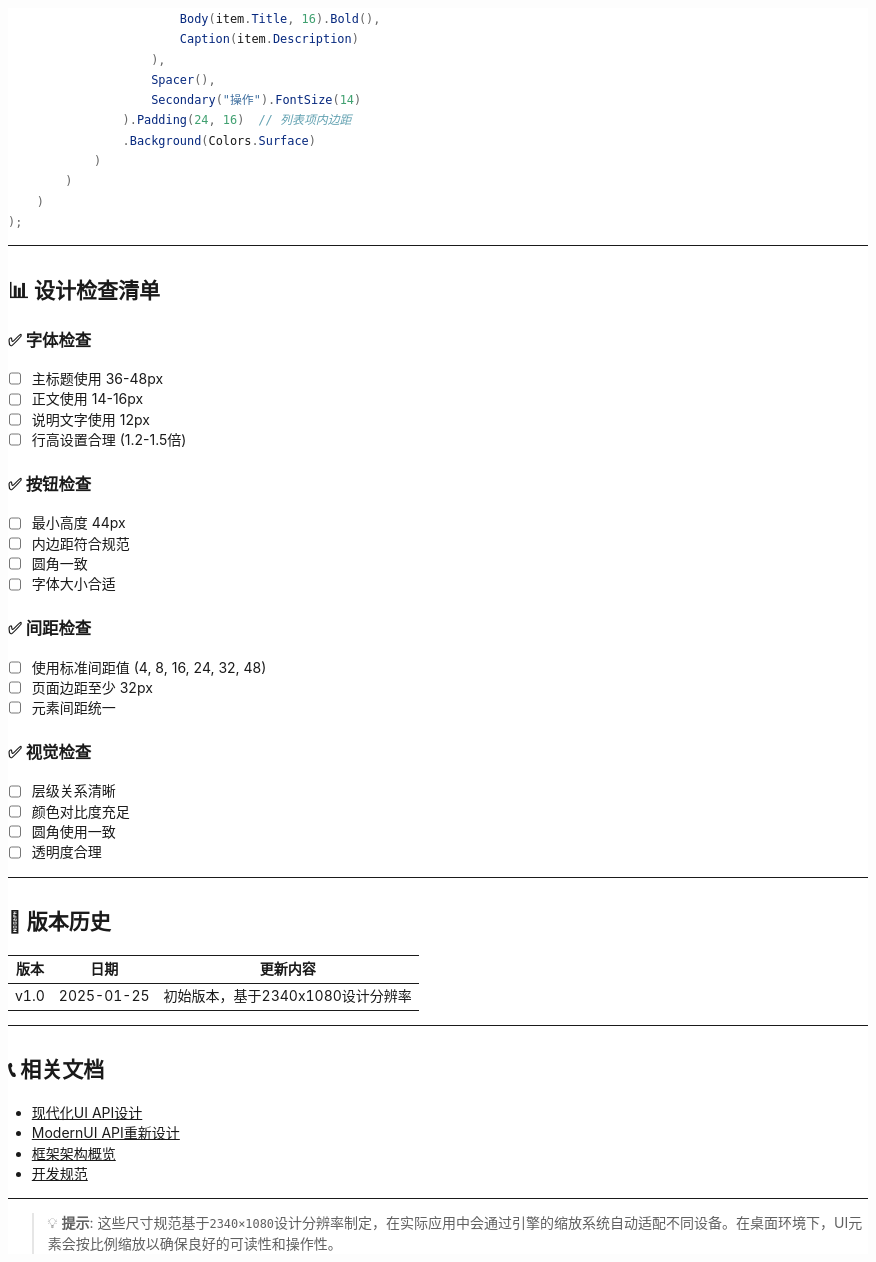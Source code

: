 ```csharp
                        Body(item.Title, 16).Bold(),
                        Caption(item.Description)
                    ),
                    Spacer(),
                    Secondary("操作").FontSize(14)
                ).Padding(24, 16)  // 列表项内边距
                .Background(Colors.Surface)
            )
        )
    )
);
```

---

## 📊 **设计检查清单**

### ✅ **字体检查**
- [ ] 主标题使用 36-48px
- [ ] 正文使用 14-16px  
- [ ] 说明文字使用 12px
- [ ] 行高设置合理 (1.2-1.5倍)

### ✅ **按钮检查**
- [ ] 最小高度 44px
- [ ] 内边距符合规范
- [ ] 圆角一致
- [ ] 字体大小合适

### ✅ **间距检查**
- [ ] 使用标准间距值 (4, 8, 16, 24, 32, 48)
- [ ] 页面边距至少 32px
- [ ] 元素间距统一

### ✅ **视觉检查**
- [ ] 层级关系清晰
- [ ] 颜色对比度充足
- [ ] 圆角使用一致
- [ ] 透明度合理

---

## 🔄 **版本历史**

| 版本 | 日期 | 更新内容 |
|------|------|----------|
| v1.0 | 2025-01-25 | 初始版本，基于2340x1080设计分辨率 |

---

## 📞 **相关文档**

- [现代化UI API设计](AI_FRIENDLY_UI_API.md)
- [ModernUI API重新设计](MODERN_UI_API_REDESIGN.md)
- [框架架构概览](FRAMEWORK_OVERVIEW.md)
- [开发规范](CONVENTIONS.md)

---

> 💡 **提示**: 这些尺寸规范基于`2340×1080`设计分辨率制定，在实际应用中会通过引擎的缩放系统自动适配不同设备。在桌面环境下，UI元素会按比例缩放以确保良好的可读性和操作性。 